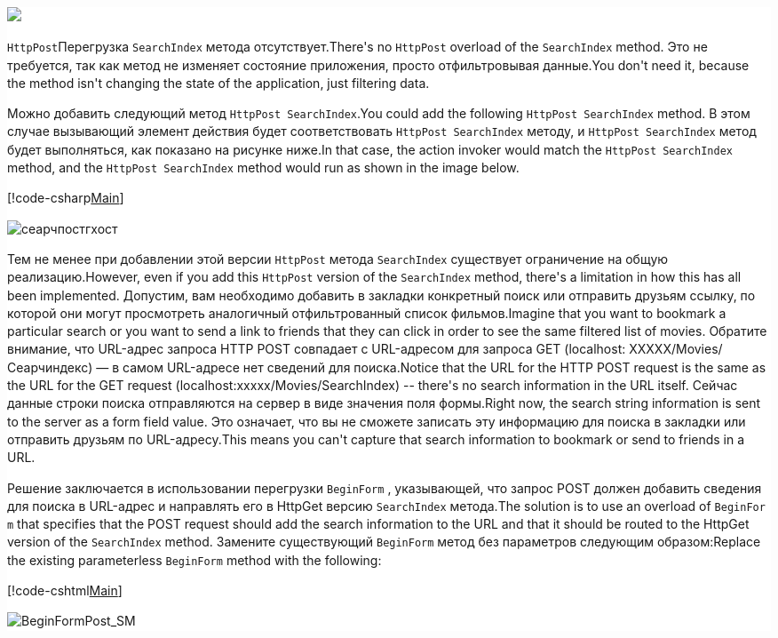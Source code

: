 ![](examining-the-edit-methods-and-edit-view/_static/image8.png)

<span data-ttu-id="b9f57-216">`HttpPost`Перегрузка `SearchIndex` метода отсутствует.</span><span class="sxs-lookup"><span data-stu-id="b9f57-216">There's no `HttpPost` overload of the `SearchIndex` method.</span></span> <span data-ttu-id="b9f57-217">Это не требуется, так как метод не изменяет состояние приложения, просто отфильтровывая данные.</span><span class="sxs-lookup"><span data-stu-id="b9f57-217">You don't need it, because the method isn't changing the state of the application, just filtering data.</span></span>

<span data-ttu-id="b9f57-218">Можно добавить следующий метод `HttpPost SearchIndex`.</span><span class="sxs-lookup"><span data-stu-id="b9f57-218">You could add the following `HttpPost SearchIndex` method.</span></span> <span data-ttu-id="b9f57-219">В этом случае вызывающий элемент действия будет соответствовать `HttpPost SearchIndex` методу, и `HttpPost SearchIndex` метод будет выполняться, как показано на рисунке ниже.</span><span class="sxs-lookup"><span data-stu-id="b9f57-219">In that case, the action invoker would match the `HttpPost SearchIndex` method, and the `HttpPost SearchIndex` method would run as shown in the image below.</span></span>

[!code-csharp[Main](examining-the-edit-methods-and-edit-view/samples/sample19.cs)]

![сеарчпостгхост](examining-the-edit-methods-and-edit-view/_static/image9.png)

<span data-ttu-id="b9f57-221">Тем не менее при добавлении этой версии `HttpPost` метода `SearchIndex` существует ограничение на общую реализацию.</span><span class="sxs-lookup"><span data-stu-id="b9f57-221">However, even if you add this `HttpPost` version of the `SearchIndex` method, there's a limitation in how this has all been implemented.</span></span> <span data-ttu-id="b9f57-222">Допустим, вам необходимо добавить в закладки конкретный поиск или отправить друзьям ссылку, по которой они могут просмотреть аналогичный отфильтрованный список фильмов.</span><span class="sxs-lookup"><span data-stu-id="b9f57-222">Imagine that you want to bookmark a particular search or you want to send a link to friends that they can click in order to see the same filtered list of movies.</span></span> <span data-ttu-id="b9f57-223">Обратите внимание, что URL-адрес запроса HTTP POST совпадает с URL-адресом для запроса GET (localhost: XXXXX/Movies/Сеарчиндекс) — в самом URL-адресе нет сведений для поиска.</span><span class="sxs-lookup"><span data-stu-id="b9f57-223">Notice that the URL for the HTTP POST request is the same as the URL for the GET request (localhost:xxxxx/Movies/SearchIndex) -- there's no search information in the URL itself.</span></span> <span data-ttu-id="b9f57-224">Сейчас данные строки поиска отправляются на сервер в виде значения поля формы.</span><span class="sxs-lookup"><span data-stu-id="b9f57-224">Right now, the search string information is sent to the server as a form field value.</span></span> <span data-ttu-id="b9f57-225">Это означает, что вы не сможете записать эту информацию для поиска в закладки или отправить друзьям по URL-адресу.</span><span class="sxs-lookup"><span data-stu-id="b9f57-225">This means you can't capture that search information to bookmark or send to friends in a URL.</span></span>

<span data-ttu-id="b9f57-226">Решение заключается в использовании перегрузки `BeginForm` , указывающей, что запрос POST должен добавить сведения для поиска в URL-адрес и направлять его в HttpGet версию `SearchIndex` метода.</span><span class="sxs-lookup"><span data-stu-id="b9f57-226">The solution is to use an overload of `BeginForm` that specifies that the POST request should add the search information to the URL and that it should be routed to the HttpGet version of the `SearchIndex` method.</span></span> <span data-ttu-id="b9f57-227">Замените существующий `BeginForm` метод без параметров следующим образом:</span><span class="sxs-lookup"><span data-stu-id="b9f57-227">Replace the existing parameterless `BeginForm` method with the following:</span></span>

[!code-cshtml[Main](examining-the-edit-methods-and-edit-view/samples/sample20.cshtml)]

![BeginFormPost_SM](examining-the-edit-methods-and-edit-view/_static/image10.png)
